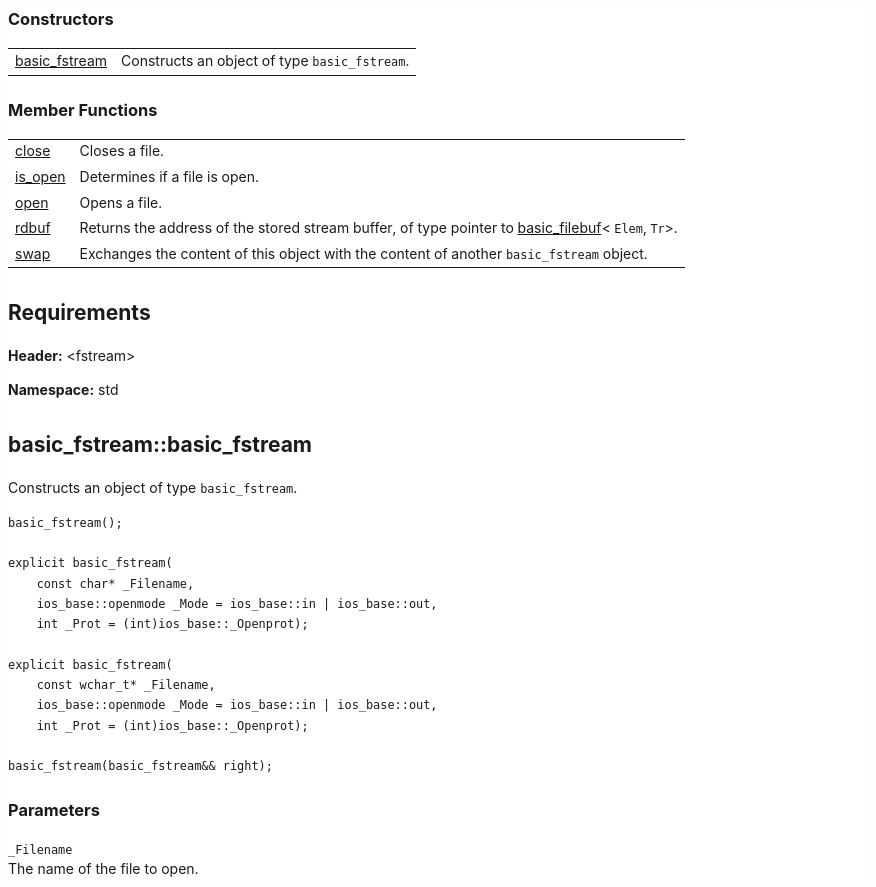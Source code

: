 ### Constructors  
  
|||  
|-|-|  
|[basic_fstream](#basic_fstream__basic_fstream)|Constructs an object of type `basic_fstream`.|  
  
### Member Functions  
  
|||  
|-|-|  
|[close](#basic_fstream__close)|Closes a file.|  
|[is_open](#basic_fstream__is_open)|Determines if a file is open.|  
|[open](#basic_fstream__open)|Opens a file.|  
|[rdbuf](#basic_fstream__rdbuf)|Returns the address of the stored stream buffer, of type pointer to [basic_filebuf](../standard-library/basic-filebuf-class.md)< `Elem`, `Tr`>.|  
|[swap](#basic_fstream__swap)|Exchanges the content of this object with the content of another `basic_fstream` object.|  
  
## Requirements  
 **Header:** \<fstream>  
  
 **Namespace:** std  
  
##  <a name="basic_fstream__basic_fstream"></a>  basic_fstream::basic_fstream  
 Constructs an object of type `basic_fstream`.  
  
```  
basic_fstream();

explicit basic_fstream(
    const char* _Filename,  
    ios_base::openmode _Mode = ios_base::in | ios_base::out,  
    int _Prot = (int)ios_base::_Openprot);

explicit basic_fstream(
    const wchar_t* _Filename,  
    ios_base::openmode _Mode = ios_base::in | ios_base::out,  
    int _Prot = (int)ios_base::_Openprot);

basic_fstream(basic_fstream&& right);
```  
  
### Parameters  
 `_Filename`  
 The name of the file to open.  
  
